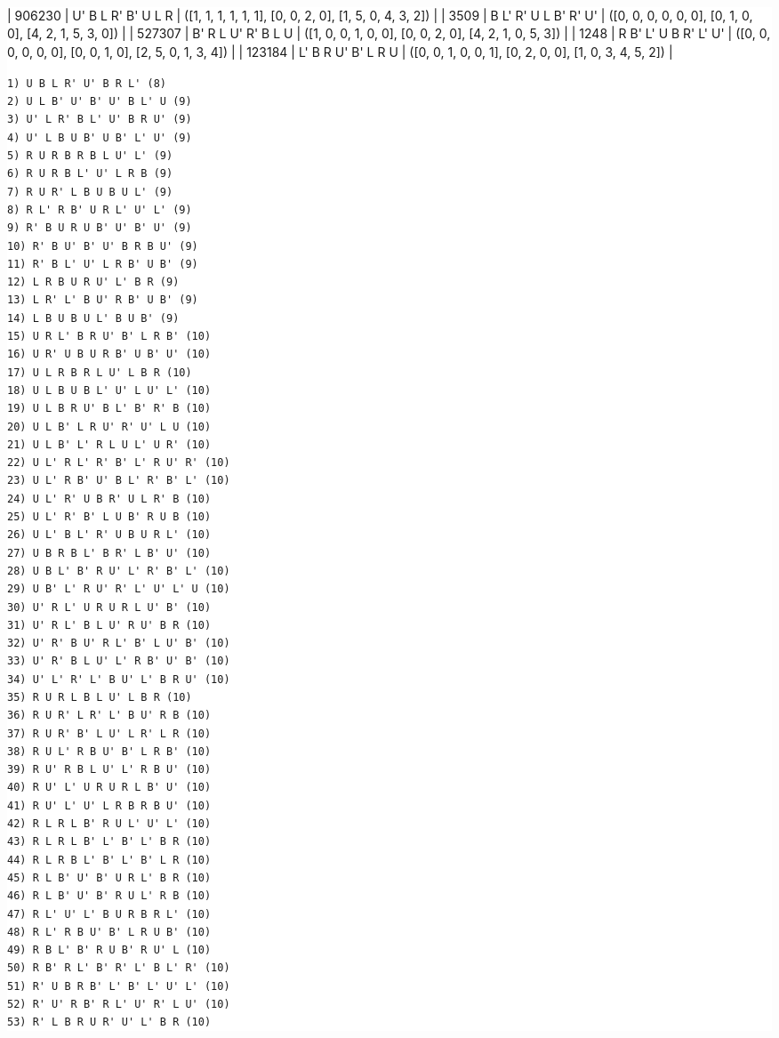 | 906230 | U' B L R' B' U L R | ([1, 1, 1, 1, 1, 1], [0, 0, 2, 0], [1, 5, 0, 4, 3, 2]) |
| 3509 | B L' R' U L B' R' U' | ([0, 0, 0, 0, 0, 0], [0, 1, 0, 0], [4, 2, 1, 5, 3, 0]) |
| 527307 | B' R L U' R' B L U | ([1, 0, 0, 1, 0, 0], [0, 0, 2, 0], [4, 2, 1, 0, 5, 3]) |
| 1248 | R B' L' U B R' L' U' | ([0, 0, 0, 0, 0, 0], [0, 0, 1, 0], [2, 5, 0, 1, 3, 4]) |
| 123184 | L' B R U' B' L R U | ([0, 0, 1, 0, 0, 1], [0, 2, 0, 0], [1, 0, 3, 4, 5, 2]) |


```
1) U B L R' U' B R L' (8)
2) U L B' U' B' U' B L' U (9)
3) U' L R' B L' U' B R U' (9)
4) U' L B U B' U B' L' U' (9)
5) R U R B R B L U' L' (9)
6) R U R B L' U' L R B (9)
7) R U R' L B U B U L' (9)
8) R L' R B' U R L' U' L' (9)
9) R' B U R U B' U' B' U' (9)
10) R' B U' B' U' B R B U' (9)
11) R' B L' U' L R B' U B' (9)
12) L R B U R U' L' B R (9)
13) L R' L' B U' R B' U B' (9)
14) L B U B U L' B U B' (9)
15) U R L' B R U' B' L R B' (10)
16) U R' U B U R B' U B' U' (10)
17) U L R B R L U' L B R (10)
18) U L B U B L' U' L U' L' (10)
19) U L B R U' B L' B' R' B (10)
20) U L B' L R U' R' U' L U (10)
21) U L B' L' R L U L' U R' (10)
22) U L' R L' R' B' L' R U' R' (10)
23) U L' R B' U' B L' R' B' L' (10)
24) U L' R' U B R' U L R' B (10)
25) U L' R' B' L U B' R U B (10)
26) U L' B L' R' U B U R L' (10)
27) U B R B L' B R' L B' U' (10)
28) U B L' B' R U' L' R' B' L' (10)
29) U B' L' R U' R' L' U' L' U (10)
30) U' R L' U R U R L U' B' (10)
31) U' R L' B L U' R U' B R (10)
32) U' R' B U' R L' B' L U' B' (10)
33) U' R' B L U' L' R B' U' B' (10)
34) U' L' R' L' B U' L' B R U' (10)
35) R U R L B L U' L B R (10)
36) R U R' L R' L' B U' R B (10)
37) R U R' B' L U' L R' L R (10)
38) R U L' R B U' B' L R B' (10)
39) R U' R B L U' L' R B U' (10)
40) R U' L' U R U R L B' U' (10)
41) R U' L' U' L R B R B U' (10)
42) R L R L B' R U L' U' L' (10)
43) R L R L B' L' B' L' B R (10)
44) R L R B L' B' L' B' L R (10)
45) R L B' U' B' U R L' B R (10)
46) R L B' U' B' R U L' R B (10)
47) R L' U' L' B U R B R L' (10)
48) R L' R B U' B' L R U B' (10)
49) R B L' B' R U B' R U' L (10)
50) R B' R L' B' R' L' B L' R' (10)
51) R' U B R B' L' B' L' U' L' (10)
52) R' U' R B' R L' U' R' L U' (10)
53) R' L B R U R' U' L' B R (10)
```
